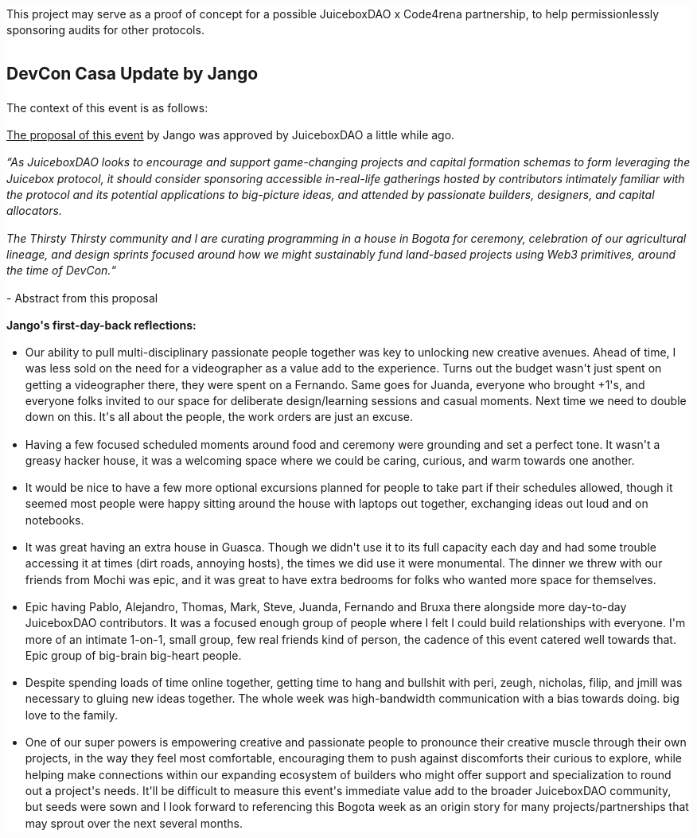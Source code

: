 
This project may serve as a proof of concept for a possible JuiceboxDAO x Code4rena partnership, to help permissionlessly sponsoring audits for other protocols.



## DevCon Casa Update by Jango

The context of this event is as follows:

[The proposal of this event](https://juicetool.xyz/snapshot/jbdao.eth/proposal/0xbb9be15ce8a231861218fc907a0068bfbf289d3dbd49cfd85f10ae4ca56afa81) by Jango was approved by JuiceboxDAO a little while ago. 

*“As JuiceboxDAO looks to encourage and support game-changing projects and capital formation schemas to form leveraging the Juicebox protocol, it should consider sponsoring accessible in-real-life gatherings hosted by contributors intimately familiar with the protocol and its potential applications to big-picture ideas, and attended by passionate builders, designers, and capital allocators.*

*The Thirsty Thirsty community and I are curating programming in a house in Bogota for ceremony, celebration of our agricultural lineage, and design sprints focused around how we might sustainably fund land-based projects using Web3 primitives, around the time of DevCon.“*

<p style={{textAlign: "right"}}>- Abstract from this proposal </p>

**Jango's first-day-back reflections:**

- Our ability to pull multi-disciplinary passionate people together was key to unlocking new creative avenues. Ahead of time, I was less sold on the need for a videographer as a value add to the experience. Turns out the budget wasn't just spent on getting a videographer there, they were spent on a Fernando. Same goes for Juanda, everyone who brought +1's, and everyone folks invited to our space for deliberate design/learning sessions and casual moments. Next time we need to double down on this. It's all about the people, the work orders are just an excuse.

- Having a few focused scheduled moments around food and ceremony were grounding and set a perfect tone. It wasn't a greasy hacker house, it was a welcoming space where we could be caring, curious, and warm towards one another. 

- It would be nice to have a few more optional excursions planned for people to take part if their schedules allowed, though it seemed most people were happy sitting around the house with laptops out together, exchanging ideas out loud and on notebooks.

- It was great having an extra house in Guasca. Though we didn't use it to its full capacity each day and had some trouble accessing it at times (dirt roads, annoying hosts), the times we did use it were monumental. The dinner we threw with our friends from Mochi was epic, and it was great to have extra bedrooms for folks who wanted more space for themselves.

- Epic having Pablo, Alejandro, Thomas, Mark, Steve, Juanda, Fernando and Bruxa there alongside more day-to-day JuiceboxDAO contributors. It was a focused enough group of people where I felt I could build relationships with everyone. I'm more of an intimate 1-on-1, small group, few real friends kind of person, the cadence of this event catered well towards that. Epic group of big-brain big-heart people. 

- Despite spending loads of time online together, getting time to hang and bullshit with peri, zeugh, nicholas, filip, and jmill was necessary to gluing new ideas together. The whole week was high-bandwidth communication with a bias towards doing. big love to the family. 

- One of our super powers is empowering creative and passionate people to pronounce their creative muscle through their own projects, in the way they feel most comfortable, encouraging them to push against discomforts their curious to explore, while helping make connections within our expanding ecosystem of builders who might offer support and specialization to round out a project's needs. It'll be difficult to measure this event's immediate value add to the broader JuiceboxDAO community, but seeds were sown and I look forward to referencing this Bogota week as an origin story for many projects/partnerships that may sprout over the next several months.
